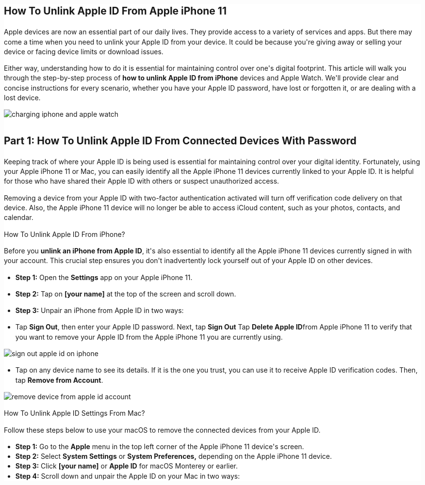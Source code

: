 

## How To Unlink Apple ID From Apple iPhone 11

Apple devices are now an essential part of our daily lives. They provide access to a variety of services and apps. But there may come a time when you need to unlink your Apple ID from your device. It could be because you're giving away or selling your device or facing device limits or download issues.

Either way, understanding how to do it is essential for maintaining control over one's digital footprint. This article will walk you through the step-by-step process of **how to unlink Apple ID from iPhone** devices and Apple Watch. We'll provide clear and concise instructions for every scenario, whether you have your Apple ID password, have lost or forgotten it, or are dealing with a lost device.

![charging iphone and apple watch](https://images.wondershare.com/drfone/article/2023/11/unlink-iphone-from-apple-id-01.jpg)

## Part 1: How To Unlink Apple ID From Connected Devices With Password

Keeping track of where your Apple ID is being used is essential for maintaining control over your digital identity. Fortunately, using your Apple iPhone 11 or Mac, you can easily identify all the Apple iPhone 11 devices currently linked to your Apple ID. It is helpful for those who have shared their Apple ID with others or suspect unauthorized access.

Removing a device from your Apple ID with two-factor authentication activated will turn off verification code delivery on that device. Also, the Apple iPhone 11 device will no longer be able to access iCloud content, such as your photos, contacts, and calendar.

How To Unlink Apple ID From iPhone?

Before you **unlink an iPhone from Apple ID**, it's also essential to identify all the Apple iPhone 11 devices currently signed in with your account. This crucial step ensures you don't inadvertently lock yourself out of your Apple ID on other devices.

- **Step 1:** Open the **Settings** app on your Apple iPhone 11.
- **Step 2:** Tap on **\[your name\]** at the top of the screen and scroll down.
- **Step 3:** Unpair an iPhone from Apple ID in two ways:

- Tap **Sign Out**, then enter your Apple ID password. Next, tap **Sign Out** Tap **Delete Apple ID**from Apple iPhone 11 to verify that you want to remove your Apple ID from the Apple iPhone 11 you are currently using.

![sign out apple id on iphone](https://images.wondershare.com/drfone/article/2023/11/unlink-iphone-from-apple-id-02.jpg)

- Tap on any device name to see its details. If it is the one you trust, you can use it to receive Apple ID verification codes. Then, tap **Remove from Account**.

![remove device from apple id account](https://images.wondershare.com/drfone/article/2023/11/unlink-iphone-from-apple-id-03.jpg)

How To Unlink Apple ID Settings From Mac?

Follow these steps below to use your macOS to remove the connected devices from your Apple ID.

- **Step 1:** Go to the **Apple** menu in the top left corner of the Apple iPhone 11 device's screen.
- **Step 2:** Select **System Settings** or **System Preferences,** depending on the Apple iPhone 11 device.
- **Step 3:** Click **\[your name\]** or **Apple ID** for macOS Monterey or earlier.
- **Step 4:** Scroll down and unpair the Apple ID on your Mac in two ways:
